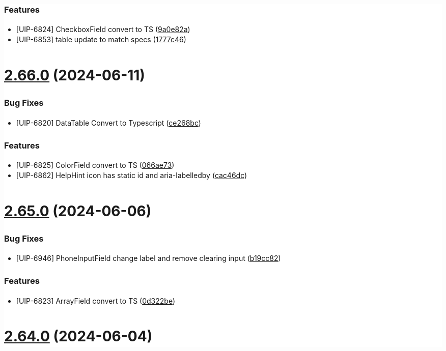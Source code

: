
### Features

* [UIP-6824] CheckboxField convert to TS ([9a0e82a](https://gitlab.corp.pingidentity.com/ux/pingux/commit/9a0e82a1b196688ab8c880c7fb76a55ee515c57d))
* [UIP-6853] table update to match specs ([1777c46](https://gitlab.corp.pingidentity.com/ux/pingux/commit/1777c46a717b56a385c18df72f4a239a6ca2d8e3))





# [2.66.0](https://gitlab.corp.pingidentity.com/ux/pingux/compare/@pingux/astro@2.65.0...@pingux/astro@2.66.0) (2024-06-11)


### Bug Fixes

* [UIP-6820] DataTable Convert to Typescript ([ce268bc](https://gitlab.corp.pingidentity.com/ux/pingux/commit/ce268bcc1eb069eaf86f767aab53d42ab992634c))


### Features

* [UIP-6825] ColorField convert to TS ([066ae73](https://gitlab.corp.pingidentity.com/ux/pingux/commit/066ae738ddfd594f3c5576591e102550dae9fe5e))
* [UIP-6862] HelpHint icon has static id and aria-labelledby ([cac46dc](https://gitlab.corp.pingidentity.com/ux/pingux/commit/cac46dc9176559b8e8f498369f5ee34cb63e0a57))





# [2.65.0](https://gitlab.corp.pingidentity.com/ux/pingux/compare/@pingux/astro@2.64.0...@pingux/astro@2.65.0) (2024-06-06)


### Bug Fixes

* [UIP-6946] PhoneInputField change label and remove clearing input ([b19cc82](https://gitlab.corp.pingidentity.com/ux/pingux/commit/b19cc82a66e6575abd91e1bef3fb32ad027303ee))


### Features

* [UIP-6823] ArrayField convert to TS ([0d322be](https://gitlab.corp.pingidentity.com/ux/pingux/commit/0d322be7ef77eaeaf6253b65ff7a62c3ea409896))





# [2.64.0](https://gitlab.corp.pingidentity.com/ux/pingux/compare/@pingux/astro@2.63.0...@pingux/astro@2.64.0) (2024-06-04)
